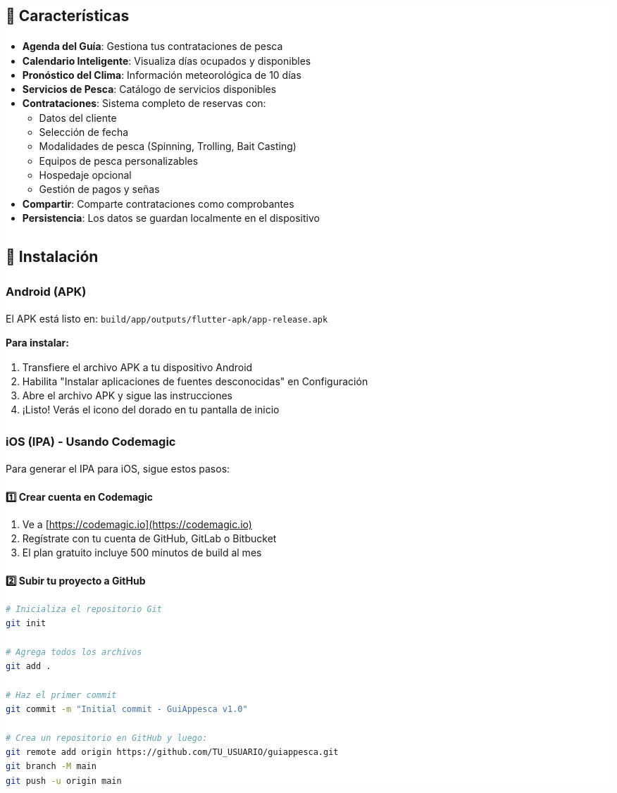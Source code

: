 ## 📱 Características

- **Agenda del Guía**: Gestiona tus contrataciones de pesca
- **Calendario Inteligente**: Visualiza días ocupados y disponibles
- **Pronóstico del Clima**: Información meteorológica de 10 días
- **Servicios de Pesca**: Catálogo de servicios disponibles
- **Contrataciones**: Sistema completo de reservas con:
  - Datos del cliente
  - Selección de fecha
  - Modalidades de pesca (Spinning, Trolling, Bait Casting)
  - Equipos de pesca personalizables
  - Hospedaje opcional
  - Gestión de pagos y señas
- **Compartir**: Comparte contrataciones como comprobantes
- **Persistencia**: Los datos se guardan localmente en el dispositivo

## 🚀 Instalación

### Android (APK)

El APK está listo en: `build/app/outputs/flutter-apk/app-release.apk`

**Para instalar:**
1. Transfiere el archivo APK a tu dispositivo Android
2. Habilita "Instalar aplicaciones de fuentes desconocidas" en Configuración
3. Abre el archivo APK y sigue las instrucciones
4. ¡Listo! Verás el icono del dorado en tu pantalla de inicio

### iOS (IPA) - Usando Codemagic

Para generar el IPA para iOS, sigue estos pasos:

#### 1️⃣ Crear cuenta en Codemagic

1. Ve a [https://codemagic.io](https://codemagic.io)
2. Regístrate con tu cuenta de GitHub, GitLab o Bitbucket
3. El plan gratuito incluye 500 minutos de build al mes

#### 2️⃣ Subir tu proyecto a GitHub

```bash
# Inicializa el repositorio Git
git init

# Agrega todos los archivos
git add .

# Haz el primer commit
git commit -m "Initial commit - GuiAppesca v1.0"

# Crea un repositorio en GitHub y luego:
git remote add origin https://github.com/TU_USUARIO/guiappesca.git
git branch -M main
git push -u origin main
```
